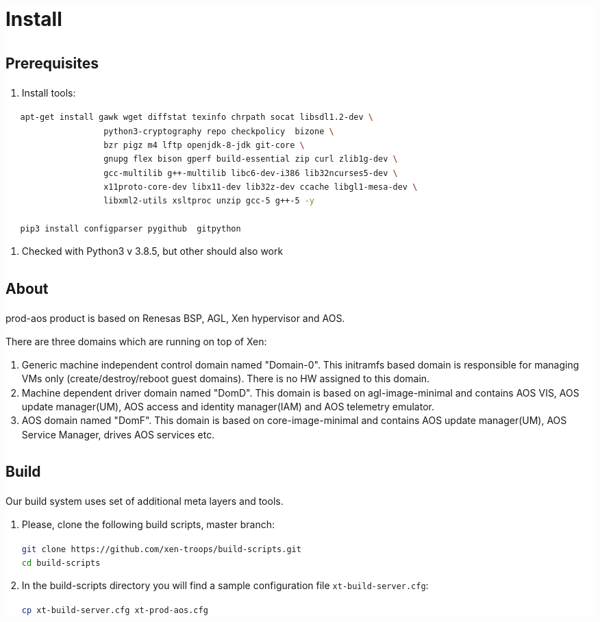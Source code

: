 # Install

## Prerequisites

1. Install tools:

```bash
   apt-get install gawk wget diffstat texinfo chrpath socat libsdl1.2-dev \
                    python3-cryptography repo checkpolicy  bizone \
                    bzr pigz m4 lftp openjdk-8-jdk git-core \
                    gnupg flex bison gperf build-essential zip curl zlib1g-dev \
                    gcc-multilib g++-multilib libc6-dev-i386 lib32ncurses5-dev \
                    x11proto-core-dev libx11-dev lib32z-dev ccache libgl1-mesa-dev \
                    libxml2-utils xsltproc unzip gcc-5 g++-5 -y

   pip3 install configparser pygithub  gitpython
```

1. Checked with Python3 v 3.8.5, but other should also work

## About

prod-aos product is based on Renesas BSP, AGL, Xen hypervisor and AOS.

There are three domains which are running on top of Xen:

1. Generic machine independent control domain named "Domain-0". This initramfs based domain is responsible
   for managing VMs only (create/destroy/reboot guest domains). There is no HW assigned to this domain.
2. Machine dependent driver domain named "DomD". This domain is based on agl-image-minimal and contains
   AOS VIS, AOS update manager(UM), AOS access and identity manager(IAM) and AOS telemetry emulator.
3. AOS domain named "DomF". This domain is based on core-image-minimal and contains AOS update manager(UM),
   AOS Service Manager, drives AOS services etc.

## Build

Our build system uses set of additional meta layers and tools.

1. Please, clone the following build scripts, master branch:

   ``` bash
   git clone https://github.com/xen-troops/build-scripts.git
   cd build-scripts
   ```

2. In the build-scripts directory you will find a sample configuration file `xt-build-server.cfg`:

   ```bash
   cp xt-build-server.cfg xt-prod-aos.cfg
   ```

